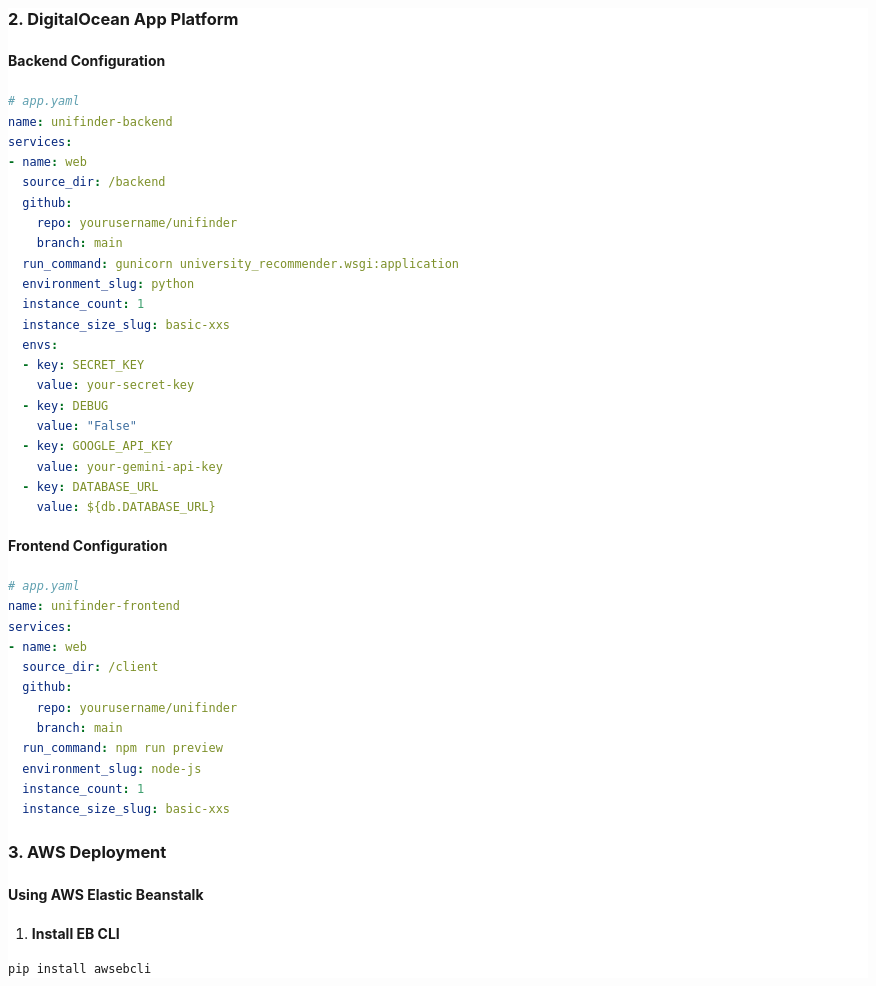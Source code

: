 ### 2. DigitalOcean App Platform

#### Backend Configuration
```yaml
# app.yaml
name: unifinder-backend
services:
- name: web
  source_dir: /backend
  github:
    repo: yourusername/unifinder
    branch: main
  run_command: gunicorn university_recommender.wsgi:application
  environment_slug: python
  instance_count: 1
  instance_size_slug: basic-xxs
  envs:
  - key: SECRET_KEY
    value: your-secret-key
  - key: DEBUG
    value: "False"
  - key: GOOGLE_API_KEY
    value: your-gemini-api-key
  - key: DATABASE_URL
    value: ${db.DATABASE_URL}
```

#### Frontend Configuration
```yaml
# app.yaml
name: unifinder-frontend
services:
- name: web
  source_dir: /client
  github:
    repo: yourusername/unifinder
    branch: main
  run_command: npm run preview
  environment_slug: node-js
  instance_count: 1
  instance_size_slug: basic-xxs
```

### 3. AWS Deployment

#### Using AWS Elastic Beanstalk

1. **Install EB CLI**
```bash
pip install awsebcli
```
